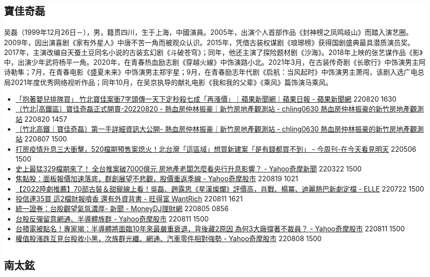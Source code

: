 ## 寶佳奇磊

吴磊（1999年12月26日－），男，籍贯四川，生于上海，中國演員。2005年，出演个人首部作品《封神榜之凤鸣岐山》而踏入演艺圈。2009年，因出演喜剧《家有外星人》中唐不苦一角而被观众认识。2015年，凭借古装权谋剧《琅琊榜》获得国剧盛典最具潜质演员奖。2017年，主演改编自天蚕土豆同名小说的古装玄幻剧《斗破苍穹》；同年，他还主演了探险题材剧《沙海》。2018年上映的张艺谋作品《影》中，出演少年武将杨平一角。2020年，在青春热血励志剧《穿越火線》中饰演路小北。2021年3月，在古装传奇剧《长歌行》中饰演男主阿诗勒隼；7月，在青春电影《盛夏未来》中饰演男主郑宇星；9月，在青春励志年代剧《启航：当风起时》中饰演男主萧闯，该剧入选广电总局2021年度优秀网络视听作品；同年10月，在吴京执导的献礼电影《我和我的父辈》《乘风》篇饰演马乘风。
- [「抱著嬰兒排隊買」 竹北寶佳案衝7字頭傳一天下定秒殺七成「再漲價」｜蘋果新聞網｜蘋果日報 - 蘋果新聞網](https://www.appledaily.com.tw/property/20220820/FBDA6088B13F32EA36637F5E09 "「抱著嬰兒排隊買」 竹北寶佳案衝7字頭傳一天下定秒殺七成「再漲價」｜蘋果新聞網｜蘋果日報 - 蘋果新聞網") 220820 1630
- [〔竹北|高鐵區〕寶佳奇磊正式開賣-20220820 - 熱血房仲林振豪｜新竹房地產觀測站 - chling0630 熱血房仲林振豪的新竹房地產觀測站](http://www.chling0630.com.tw/2022/08/20/%E3%80%94%E7%AB%B9%E5%8C%97%E9%AB%98%E9%90%B5%E5%8D%80%E3%80%95%E5%AF%B6%E4%BD%B3%E5%A5%87%E7%A3%8A%E6%AD%A3%E5%BC%8F%E9%96%8B%E8%B3%A3-20220820/ "〔竹北|高鐵區〕寶佳奇磊正式開賣-20220820 - 熱血房仲林振豪｜新竹房地產觀測站 - chling0630 熱血房仲林振豪的新竹房地產觀測站") 220820 1457
- [〔竹北高鐵｜寶佳奇磊〕第一手詳細資訊大公開- 熱血房仲林振豪｜新竹房地產觀測站 - chling0630 熱血房仲林振豪的新竹房地產觀測站](http://www.chling0630.com.tw/2022/08/07/%E3%80%94%E7%AB%B9%E5%8C%97%E9%AB%98%E9%90%B5%EF%BD%9C%E5%AF%B6%E4%BD%B3%E5%A5%87%E7%A3%8A%E3%80%95%E7%AC%AC%E4%B8%80%E6%89%8B%E8%A9%B3%E7%B4%B0%E8%B3%87%E8%A8%8A%E5%A4%A7%E5%85%AC%E9%96%8B/ "〔竹北高鐵｜寶佳奇磊〕第一手詳細資訊大公開- 熱血房仲林振豪｜新竹房地產觀測站 - chling0630 熱血房仲林振豪的新竹房地產觀測站") 220807 1500
- [打房疫情升息三大衝擊，520檔期預售案熄火！北台灣「這區域」想買新建案「是有錢都買不到」 - 今周刊-在今天看見明天](https://www.businesstoday.com.tw/article/category/80404/post/202205060019/ "打房疫情升息三大衝擊，520檔期預售案熄火！北台灣「這區域」想買新建案「是有錢都買不到」 - 今周刊-在今天看見明天") 220506 1500
- [史上最猛329檔期來了！ 全台推案破7000億元 房地產老闆怎麼看央行升息影響？ - Yahoo奇摩新聞](https://tw.news.yahoo.com/%E5%8F%B2%E4%B8%8A%E6%9C%80%E7%8C%9B329%E6%AA%94%E6%9C%9F%E4%BE%86%E4%BA%86-%E5%85%A8%E5%8F%B0%E6%8E%A8%E6%A1%88%E7%A0%B47000%E5%84%84%E5%85%83-%E6%88%BF%E5%9C%B0%E7%94%A2%E8%80%81%E9%97%86%E6%80%8E%E9%BA%BC%E7%9C%8B%E5%A4%AE%E8%A1%8C%E5%8D%87%E6%81%AF%E5%BD%B1%E9%9F%BF-034222722.html "史上最猛329檔期來了！ 全台推案破7000億元 房地產老闆怎麼看央行升息影響？ - Yahoo奇摩新聞") 220322 1500
- [焦點股：面板報價加速落底，群創展望不悲觀，股價重返季線 - Yahoo奇摩股市](https://tw.stock.yahoo.com/news/%E7%84%A6%E9%BB%9E%E8%82%A1-%E9%9D%A2%E6%9D%BF%E5%A0%B1%E5%83%B9%E5%8A%A0%E9%80%9F%E8%90%BD%E5%BA%95-%E7%BE%A4%E5%89%B5%E5%B1%95%E6%9C%9B%E4%B8%8D%E6%82%B2%E8%A7%80-%E8%82%A1%E5%83%B9%E9%87%8D%E8%BF%94%E5%AD%A3%E7%B7%9A-021301533.html?bcmt=1 "焦點股：面板報價加速落底，群創展望不悲觀，股價重返季線 - Yahoo奇摩股市") 220819 1021
- [【2022陸劇推薦】70部古裝＆甜寵線上看！吳磊、趙露思《星漢燦爛》評價高，肖戰、楊冪、迪麗熱巴新劇定檔 - ELLE](https://www.elle.com/tw/entertainment/drama/g39720922/2022drama-chines/ "【2022陸劇推薦】70部古裝＆甜寵線上看！吳磊、趙露思《星漢燦爛》評價高，肖戰、楊冪、迪麗熱巴新劇定檔 - ELLE") 220722 1500
- [投信連35買 這2檔財報噴香 還有外資背書 - 旺得富 WantRich](https://wantrich.chinatimes.com/news/20220811900709-420101 "投信連35買 這2檔財報噴香 還有外資背書 - 旺得富 WantRich") 220811 1621
- [統一證券：台股觀望氣氛濃厚- 新聞 - MoneyDJ理財網](https://www.moneydj.com/kmdj/news/newsviewer.aspx?a=f69180da-dfbc-41ef-9cc8-620c08600795 "統一證券：台股觀望氣氛濃厚- 新聞 - MoneyDJ理財網") 220805 0856
- [台股反彈留意網通、半導體族群 - Yahoo奇摩股市](https://tw.stock.yahoo.com/news/%E5%8F%B0%E8%82%A1%E5%8F%8D%E5%BD%88%E7%95%99%E6%84%8F%E7%B6%B2%E9%80%9A-%E5%8D%8A%E5%B0%8E%E9%AB%94%E6%97%8F%E7%BE%A4-110841968.html?bcmt=1 "台股反彈留意網通、半導體族群 - Yahoo奇摩股市") 220811 1500
- [台積電被點名！專家揭：半導體將面臨10年來最嚴重衰退，背後藏2原因 為何3大廠撐著不裁員？ - Yahoo奇摩股市](https://tw.stock.yahoo.com/news/%E5%8F%B0%E7%A9%8D%E9%9B%BB%E8%A2%AB%E9%BB%9E%E5%90%8D-%E5%B0%88%E5%AE%B6%E6%8F%AD-%E5%8D%8A%E5%B0%8E%E9%AB%94%E5%B0%87%E9%9D%A2%E8%87%A810%E5%B9%B4%E4%BE%86%E6%9C%80%E5%9A%B4%E9%87%8D%E8%A1%B0%E9%80%80-%E8%83%8C%E5%BE%8C%E8%97%8F2%E5%8E%9F%E5%9B%A0-%E7%82%BA%E4%BD%953%E5%A4%A7%E5%BB%A0%E6%92%90%E8%91%97%E4%B8%8D%E8%A3%81%E5%93%A1-091347352.html?bcmt=1 "台積電被點名！專家揭：半導體將面臨10年來最嚴重衰退，背後藏2原因 為何3大廠撐著不裁員？ - Yahoo奇摩股市") 220811 1500
- [權值股漲跌互見台股收小黑，次族群光纖、網通、汽車零件相對強勢 - Yahoo奇摩股市](https://tw.stock.yahoo.com/news/%E6%AC%8A%E5%80%BC%E8%82%A1%E6%BC%B2%E8%B7%8C%E4%BA%92%E8%A6%8B%E5%8F%B0%E8%82%A1%E6%94%B6%E5%B0%8F%E9%BB%91-%E6%AC%A1%E6%97%8F%E7%BE%A4%E5%85%89%E7%BA%96-%E7%B6%B2%E9%80%9A-%E6%B1%BD%E8%BB%8A%E9%9B%B6%E4%BB%B6%E7%9B%B8%E5%B0%8D%E5%BC%B7%E5%8B%A2-230930185.html "權值股漲跌互見台股收小黑，次族群光纖、網通、汽車零件相對強勢 - Yahoo奇摩股市") 220808 1500

## 南太鉉

